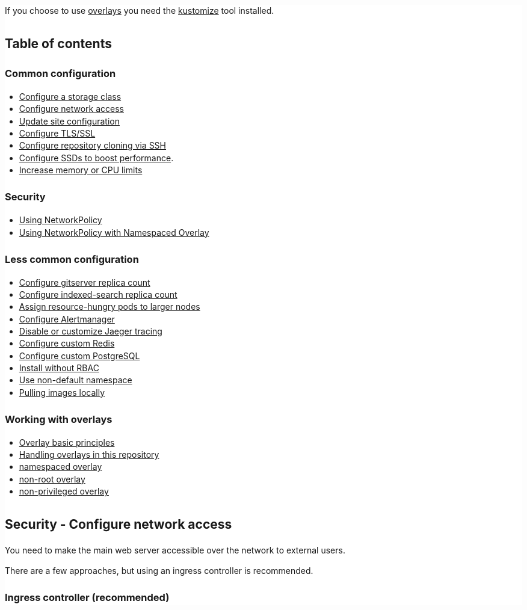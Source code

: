 If you choose to use [overlays](https://kubernetes.io/docs/tasks/manage-kubernetes-objects/kustomization/#bases-and-overlays)
you need the [kustomize](https://kustomize.io/) tool installed.

## Table of contents

### Common configuration

- [Configure a storage class](#configure-a-storage-class)
- [Configure network access](#configure-network-access)
- [Update site configuration](#update-site-configuration)
- [Configure TLS/SSL](#configure-tlsssl)
- [Configure repository cloning via SSH](#configure-repository-cloning-via-ssh)
- [Configure SSDs to boost performance](https://github.com/sourcegraph/deploy-sourcegraph/blob/master/configure/ssd/README.md).
- [Increase memory or CPU limits](#increase-memory-or-cpu-limits)

### Security

- [Using NetworkPolicy](#using-networkpolicy)
- [Using NetworkPolicy with Namespaced Overlay](#using-networkpolicy-with-namespaced-overlay)

### Less common configuration

- [Configure gitserver replica count](#configure-gitserver-replica-count)
- [Configure indexed-search replica count](#configure-indexed-search-replica-count)
- [Assign resource-hungry pods to larger nodes](#assign-resource-hungry-pods-to-larger-nodes)
- [Configure Alertmanager](https://github.com/sourcegraph/deploy-sourcegraph/blob/master/configure/prometheus/alertmanager/README.md)
- [Disable or customize Jaeger tracing](https://github.com/sourcegraph/deploy-sourcegraph/blob/master/configure/jaeger/README.md)
- [Configure custom Redis](#configure-custom-redis)
- [Configure custom PostgreSQL](#configure-custom-postgres)
- [Install without RBAC](#install-without-rbac)
- [Use non-default namespace](#use-non-default-namespace)
- [Pulling images locally](#pulling-images-locally)

### Working with overlays

- [Overlay basic principles](overlays.md#overlay-basic-principles)
- [Handling overlays in this repository](overlays.md#handling-overlays)
- [namespaced overlay](#namespaced-overlay)
- [non-root overlay](overlays.md#non-root-overlay)
- [non-privileged overlay](overlays.md#non-privileged-overlay)

## Security - Configure network access

You need to make the main web server accessible over the network to external users.

There are a few approaches, but using an ingress controller is recommended.

### Ingress controller (recommended)

